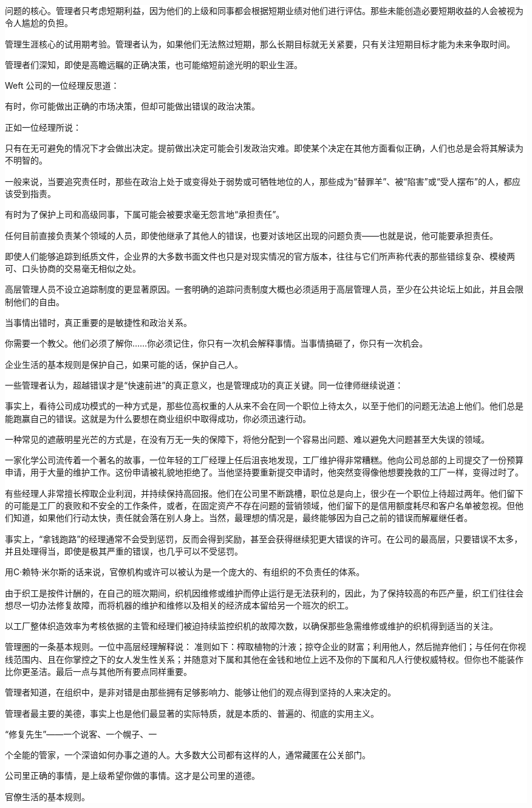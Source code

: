 问题的核心。管理者只考虑短期利益，因为他们的上级和同事都会根据短期业绩对他们进行评估。那些未能创造必要短期收益的人会被视为令人尴尬的负担。

管理生涯核心的试用期考验。管理者认为，如果他们无法熬过短期，那么长期目标就无关紧要，只有关注短期目标才能为未来争取时间。

管理者们深知，即使是高瞻远瞩的正确决策，也可能缩短前途光明的职业生涯。

Weft 公司的一位经理反思道：

有时，你可能做出正确的市场决策，但却可能做出错误的政治决策。

正如一位经理所说：

只有在无可避免的情况下才会做出决定。提前做出决定可能会引发政治灾难。即使某个决定在其他方面看似正确，人们也总是会将其解读为不明智的。

一般来说，当要追究责任时，那些在政治上处于或变得处于弱势或可牺牲地位的人，那些成为“替罪羊”、被“陷害”或“受人摆布”的人，都应该受到指责。

有时为了保护上司和高级同事，下属可能会被要求毫无怨言地“承担责任”。

任何目前直接负责某个领域的人员，即使他继承了其他人的错误，也要对该地区出现的问题负责——也就是说，他可能要承担责任。

即使人们能够追踪到纸质文件，企业界的大多数书面文件也只是对现实情况的官方版本，往往与它们所声称代表的那些错综复杂、模棱两可、口头协商的交易毫无相似之处。

高层管理人员不设立追踪制度的更显著原因。一套明确的追踪问责制度大概也必须适用于高层管理人员，至少在公共论坛上如此，并且会限制他们的自由。

当事情出错时，真正重要的是敏捷性和政治关系。

你需要一个教父。他们必须了解你……你必须记住，你只有一次机会解释事情。当事情搞砸了，你只有一次机会。

企业生活的基本规则是保护自己，如果可能的话，保护自己人。

一些管理者认为，超越错误才是“快速前进”的真正意义，也是管理成功的真正关键。同一位律师继续说道：

事实上，看待公司成功模式的一种方式是，那些位高权重的人从来不会在同一个职位上待太久，以至于他们的问题无法追上他们。他们总是能跑赢自己的错误。这就是为什么要想在商业组织中取得成功，你必须迅速行动。

一种常见的遮蔽明星光芒的方式是，在没有万无一失的保障下，将他分配到一个容易出问题、难以避免大问题甚至大失误的领域。

一家化学公司流传着一个著名的故事，一位年轻的工厂经理上任后沮丧地发现，工厂维护得非常糟糕。他向公司总部的上司提交了一份预算申请，用于大量的维护工作。这份申请被礼貌地拒绝了。当他坚持要重新提交申请时，他突然变得像他想要挽救的工厂一样，变得过时了。

有些经理人非常擅长榨取企业利润，并持续保持高回报。他们在公司里不断跳槽，职位总是向上，很少在一个职位上待超过两年。他们留下的可能是工厂的衰败和不安全的工作条件，或者，在固定资产不存在问题的营销领域，他们留下的是信用额度耗尽和客户名单被忽视。但他们知道，如果他们行动太快，责任就会落在别人身上。当然，最理想的情况是，最终能够因为自己之前的错误而解雇继任者。

事实上，“拿钱跑路”的经理通常不会受到惩罚，反而会得到奖励，甚至会获得继续犯更大错误的许可。在公司的最高层，只要错误不太多，并且处理得当，即使是极其严重的错误，也几乎可以不受惩罚。

用C·赖特·米尔斯的话来说，官僚机构或许可以被认为是一个庞大的、有组织的不负责任的体系。

由于织工是按件计酬的，在自己的班次期间，织机因维修或维护而停止运行是无法获利的，因此，为了保持较高的布匹产量，织工们往往会想尽一切办法修复故障，而将机器的维护和维修以及相关的经济成本留给另一个班次的织工。

以工厂整体织造效率为考核依据的主管和经理们被迫持续监控织机的故障次数，以确保那些急需维修或维护的织机得到适当的关注。

管理圈的一条基本规则。一位中高层经理解释说： 准则如下：榨取植物的汁液；掠夺企业的财富；利用他人，然后抛弃他们；与任何在你视线范围内、且在你掌控之下的女人发生性关系；并随意对下属和其他在金钱和地位上远不及你的下属和凡人行使权威特权。但你也不能装作比你更圣洁。最后一点与其他所有要点同样重要。

管理者知道，在组织中，是非对错是由那些拥有足够影响力、能够让他们的观点得到坚持的人来决定的。

管理者最主要的美德，事实上也是他们最显著的实际特质，就是本质的、普遍的、彻底的实用主义。

“修复先生”——一个说客、一个幌子、一

个全能的管家，一个深谙如何办事之道的人。大多数大公司都有这样的人，通常藏匿在公关部门。

公司里正确的事情，是上级希望你做的事情。这才是公司里的道德。

官僚生活的基本规则。
